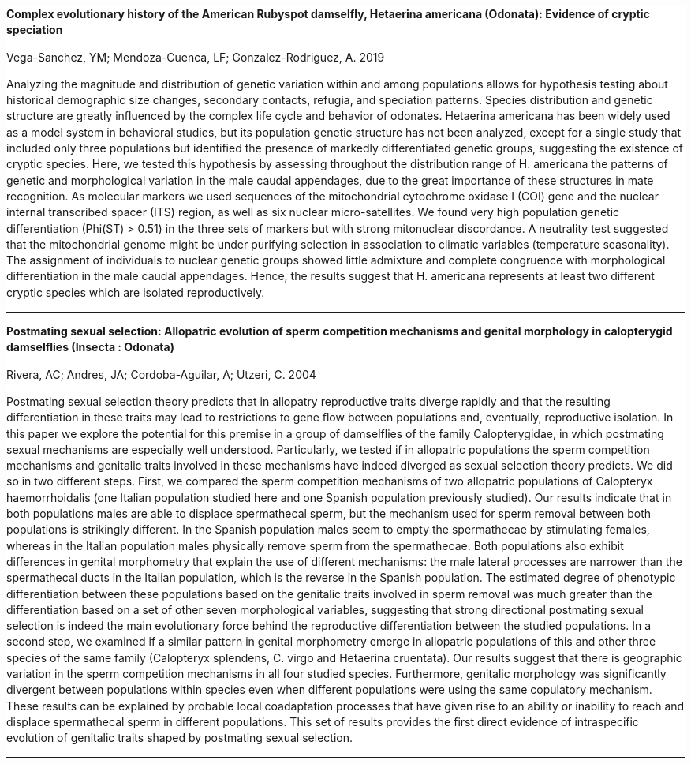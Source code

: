 
**Complex evolutionary history of the American Rubyspot damselfly, Hetaerina americana (Odonata): Evidence of cryptic speciation**

Vega-Sanchez, YM; Mendoza-Cuenca, LF; Gonzalez-Rodriguez, A. 2019

Analyzing the magnitude and distribution of genetic variation within and among populations allows for hypothesis testing about historical demographic size changes, secondary contacts, refugia, and speciation patterns. Species distribution and genetic structure are greatly influenced by the complex life cycle and behavior of odonates. Hetaerina americana has been widely used as a model system in behavioral studies, but its population genetic structure has not been analyzed, except for a single study that included only three populations but identified the presence of markedly differentiated genetic groups, suggesting the existence of cryptic species. Here, we tested this hypothesis by assessing throughout the distribution range of H. americana the patterns of genetic and morphological variation in the male caudal appendages, due to the great importance of these structures in mate recognition. As molecular markers we used sequences of the mitochondrial cytochrome oxidase I (COI) gene and the nuclear internal transcribed spacer (ITS) region, as well as six nuclear micro-satellites. We found very high population genetic differentiation (Phi(ST) > 0.51) in the three sets of markers but with strong mitonuclear discordance. A neutrality test suggested that the mitochondrial genome might be under purifying selection in association to climatic variables (temperature seasonality). The assignment of individuals to nuclear genetic groups showed little admixture and complete congruence with morphological differentiation in the male caudal appendages. Hence, the results suggest that H. americana represents at least two different cryptic species which are isolated reproductively.

---

**Postmating sexual selection: Allopatric evolution of sperm competition mechanisms and genital morphology in calopterygid damselflies (Insecta : Odonata)**

Rivera, AC; Andres, JA; Cordoba-Aguilar, A; Utzeri, C. 2004

Postmating sexual selection theory predicts that in allopatry reproductive traits diverge rapidly and that the resulting differentiation in these traits may lead to restrictions to gene flow between populations and, eventually, reproductive isolation. In this paper we explore the potential for this premise in a group of damselflies of the family Calopterygidae, in which postmating sexual mechanisms are especially well understood. Particularly, we tested if in allopatric populations the sperm competition mechanisms and genitalic traits involved in these mechanisms have indeed diverged as sexual selection theory predicts. We did so in two different steps. First, we compared the sperm competition mechanisms of two allopatric populations of Calopteryx haemorrhoidalis (one Italian population studied here and one Spanish population previously studied). Our results indicate that in both populations males are able to displace spermathecal sperm, but the mechanism used for sperm removal between both populations is strikingly different. In the Spanish population males seem to empty the spermathecae by stimulating females, whereas in the Italian population males physically remove sperm from the spermathecae. Both populations also exhibit differences in genital morphometry that explain the use of different mechanisms: the male lateral processes are narrower than the spermathecal ducts in the Italian population, which is the reverse in the Spanish population. The estimated degree of phenotypic differentiation between these populations based on the genitalic traits involved in sperm removal was much greater than the differentiation based on a set of other seven morphological variables, suggesting that strong directional postmating sexual selection is indeed the main evolutionary force behind the reproductive differentiation between the studied populations. In a second step, we examined if a similar pattern in genital morphometry emerge in allopatric populations of this and other three species of the same family (Calopteryx splendens, C. virgo and Hetaerina cruentata). Our results suggest that there is geographic variation in the sperm competition mechanisms in all four studied species. Furthermore, genitalic morphology was significantly divergent between populations within species even when different populations were using the same copulatory mechanism. These results can be explained by probable local coadaptation processes that have given rise to an ability or inability to reach and displace spermathecal sperm in different populations. This set of results provides the first direct evidence of intraspecific evolution of genitalic traits shaped by postmating sexual selection.

---